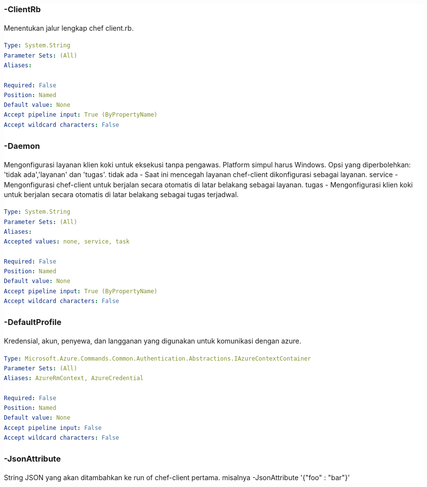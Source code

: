 ### -ClientRb
Menentukan jalur lengkap chef client.rb.

```yaml
Type: System.String
Parameter Sets: (All)
Aliases:

Required: False
Position: Named
Default value: None
Accept pipeline input: True (ByPropertyName)
Accept wildcard characters: False
```

### -Daemon
Mengonfigurasi layanan klien koki untuk eksekusi tanpa pengawas. Platform simpul harus Windows.
Opsi yang diperbolehkan: 'tidak ada','layanan' dan 'tugas'.
tidak ada - Saat ini mencegah layanan chef-client dikonfigurasi sebagai layanan.
service - Mengonfigurasi chef-client untuk berjalan secara otomatis di latar belakang sebagai layanan.
tugas - Mengonfigurasi klien koki untuk berjalan secara otomatis di latar belakang sebagai tugas terjadwal.

```yaml
Type: System.String
Parameter Sets: (All)
Aliases:
Accepted values: none, service, task

Required: False
Position: Named
Default value: None
Accept pipeline input: True (ByPropertyName)
Accept wildcard characters: False
```

### -DefaultProfile
Kredensial, akun, penyewa, dan langganan yang digunakan untuk komunikasi dengan azure.

```yaml
Type: Microsoft.Azure.Commands.Common.Authentication.Abstractions.IAzureContextContainer
Parameter Sets: (All)
Aliases: AzureRmContext, AzureCredential

Required: False
Position: Named
Default value: None
Accept pipeline input: False
Accept wildcard characters: False
```

### -JsonAttribute
String JSON yang akan ditambahkan ke run of chef-client pertama. misalnya -JsonAttribute '{"foo" : "bar"}'
